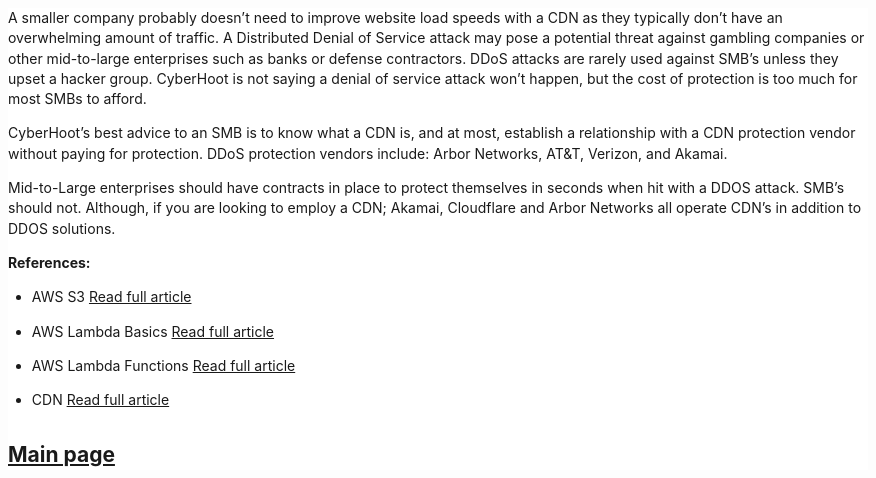 A smaller company probably doesn’t need to improve website load speeds with a CDN as they typically don’t have an overwhelming amount of traffic. A Distributed Denial of Service attack may pose a potential threat against gambling companies or other mid-to-large enterprises such as banks or defense contractors. DDoS attacks are rarely used against SMB’s unless they upset a hacker group. CyberHoot is not saying a denial of service attack won’t happen, but the cost of protection is too much for most SMBs to afford.

CyberHoot’s best advice to an SMB is to know what a CDN is, and at most, establish a relationship with a CDN protection vendor without paying for protection. DDoS protection vendors include: Arbor Networks, AT&T, Verizon, and Akamai.

Mid-to-Large enterprises should have contracts in place to protect themselves in seconds when hit with a DDOS attack. SMB’s should not. Although, if you are looking to employ a CDN; Akamai, Cloudflare and Arbor Networks all operate CDN’s in addition to DDOS solutions.

**References:**

- AWS S3 [Read full article](https://aws.amazon.com/s3/)

- AWS Lambda Basics [Read full article](https://www.serverless.com/aws-lambda)

- AWS Lambda Functions [Read full article](https://aws.amazon.com/lambda/)

- CDN [Read full article](https://cyberhoot.com/cybrary/content-delivery-network-cdn/)

## [Main page](https://amjadmesmar.github.io/reading-notes/)
